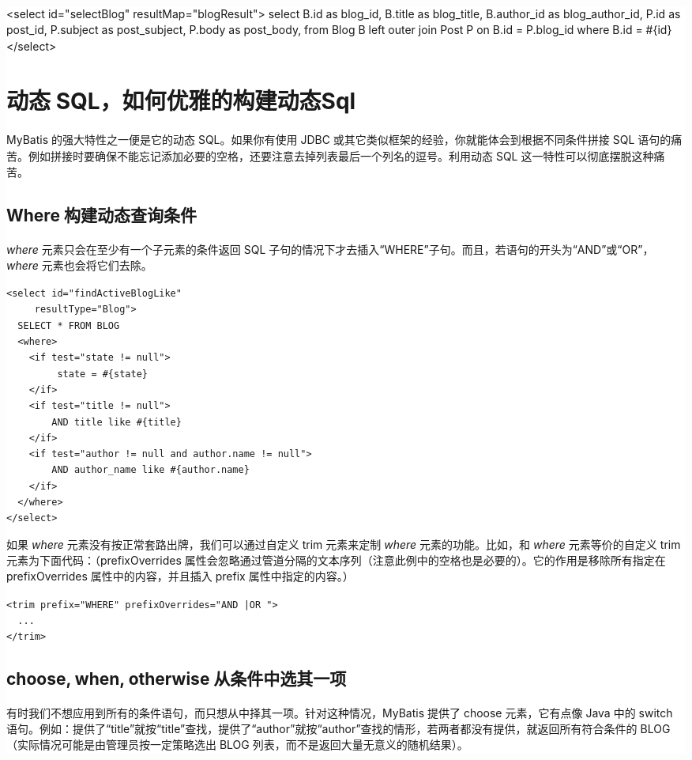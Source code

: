 &lt;select id="selectBlog" resultMap="blogResult"&gt;
  select
  B.id as blog_id,
  B.title as blog_title,
  B.author_id as blog_author_id,
  P.id as post_id,
  P.subject as post_subject,
  P.body as post_body,
  from Blog B
  left outer join Post P on B.id = P.blog_id
  where B.id = #{id}
&lt;/select&gt;</code></pre>

<h1 id="%E5%8A%A8%E6%80%81%20SQL%EF%BC%8C%E5%A6%82%E4%BD%95%E4%BC%98%E9%9B%85%E7%9A%84%E6%9E%84%E5%BB%BA%E5%8A%A8%E6%80%81Sql">动态 SQL，如何优雅的构建动态Sql</h1>

<p>MyBatis 的强大特性之一便是它的动态 SQL。如果你有使用 JDBC 或其它类似框架的经验，你就能体会到根据不同条件拼接 SQL 语句的痛苦。例如拼接时要确保不能忘记添加必要的空格，还要注意去掉列表最后一个列名的逗号。利用动态 SQL 这一特性可以彻底摆脱这种痛苦。</p>

<h2 id="Where">Where 构建动态查询条件</h2>

<p><em>where</em> 元素只会在至少有一个子元素的条件返回 SQL 子句的情况下才去插入“WHERE”子句。而且，若语句的开头为“AND”或“OR”，<em>where</em> 元素也会将它们去除。</p>

<pre class="has">
<code>&lt;select id="findActiveBlogLike"
     resultType="Blog"&gt;
  SELECT * FROM BLOG 
  &lt;where&gt; 
    &lt;if test="state != null"&gt;
         state = #{state}
    &lt;/if&gt; 
    &lt;if test="title != null"&gt;
        AND title like #{title}
    &lt;/if&gt;
    &lt;if test="author != null and author.name != null"&gt;
        AND author_name like #{author.name}
    &lt;/if&gt;
  &lt;/where&gt;
&lt;/select&gt;</code></pre>

<p>如果 <em>where</em> 元素没有按正常套路出牌，我们可以通过自定义 trim 元素来定制 <em>where</em> 元素的功能。比如，和 <em>where</em> 元素等价的自定义 trim 元素为下面代码：（prefixOverrides 属性会忽略通过管道分隔的文本序列（注意此例中的空格也是必要的）。它的作用是移除所有指定在 prefixOverrides 属性中的内容，并且插入 prefix 属性中指定的内容。）</p>

<pre class="has">
<code>&lt;trim prefix="WHERE" prefixOverrides="AND |OR "&gt;
  ... 
&lt;/trim&gt;
</code></pre>

<h2>choose, when, otherwise 从条件中选其一项</h2>

<p>有时我们不想应用到所有的条件语句，而只想从中择其一项。针对这种情况，MyBatis 提供了 choose 元素，它有点像 Java 中的 switch 语句。例如：提供了“title”就按“title”查找，提供了“author”就按“author”查找的情形，若两者都没有提供，就返回所有符合条件的 BLOG（实际情况可能是由管理员按一定策略选出 BLOG 列表，而不是返回大量无意义的随机结果）。</p>
